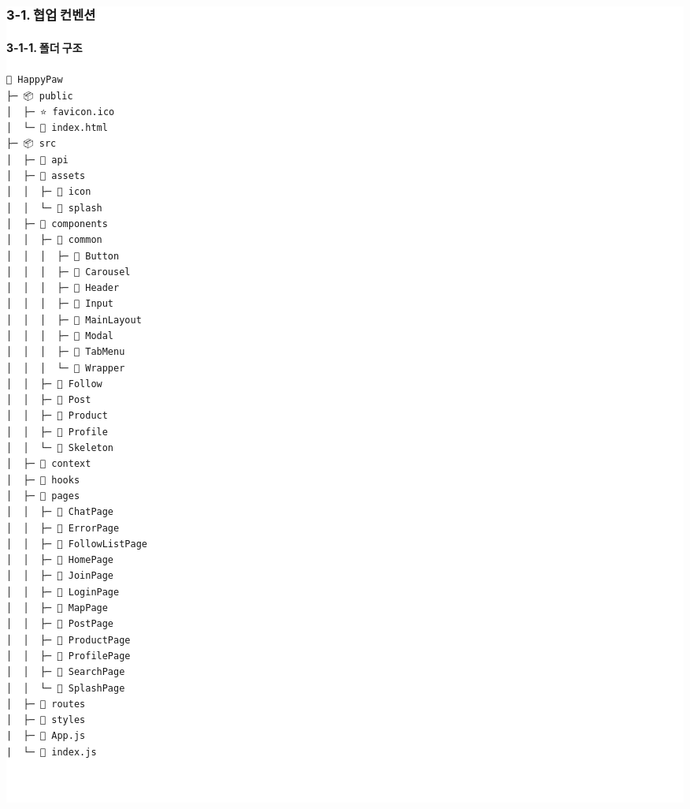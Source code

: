 ### 3-1. 협업 컨벤션

#### 3-1-1. 폴더 구조

```
🐾 HappyPaw
├─ 📦 public
│  ├─ ⭐ favicon.ico
│  └─ 📃 index.html
├─ 📦 src
│  ├─ 📂 api
│  ├─ 📂 assets
│  │  ├─ 📂 icon
│  │  └─ 📂 splash
│  ├─ 📂 components
│  │  ├─ 📂 common
│  │  │  ├─ 📂 Button
│  │  │  ├─ 📂 Carousel
│  │  │  ├─ 📂 Header
│  │  │  ├─ 📂 Input
│  │  │  ├─ 📂 MainLayout
│  │  │  ├─ 📂 Modal
│  │  │  ├─ 📂 TabMenu
│  │  │  └─ 📂 Wrapper
│  │  ├─ 📂 Follow
│  │  ├─ 📂 Post
│  │  ├─ 📂 Product
│  │  ├─ 📂 Profile
│  │  └─ 📂 Skeleton
│  ├─ 📂 context
│  ├─ 📂 hooks
│  ├─ 📂 pages
│  │  ├─ 📂 ChatPage
│  │  ├─ 📂 ErrorPage
│  │  ├─ 📂 FollowListPage
│  │  ├─ 📂 HomePage
│  │  ├─ 📂 JoinPage
│  │  ├─ 📂 LoginPage
│  │  ├─ 📂 MapPage
│  │  ├─ 📂 PostPage
│  │  ├─ 📂 ProductPage
│  │  ├─ 📂 ProfilePage
│  │  ├─ 📂 SearchPage
│  │  └─ 📂 SplashPage
│  ├─ 📂 routes
│  ├─ 📂 styles
|  ├─ 📜 App.js
|  └─ 📜 index.js
```

<br>
<br>
